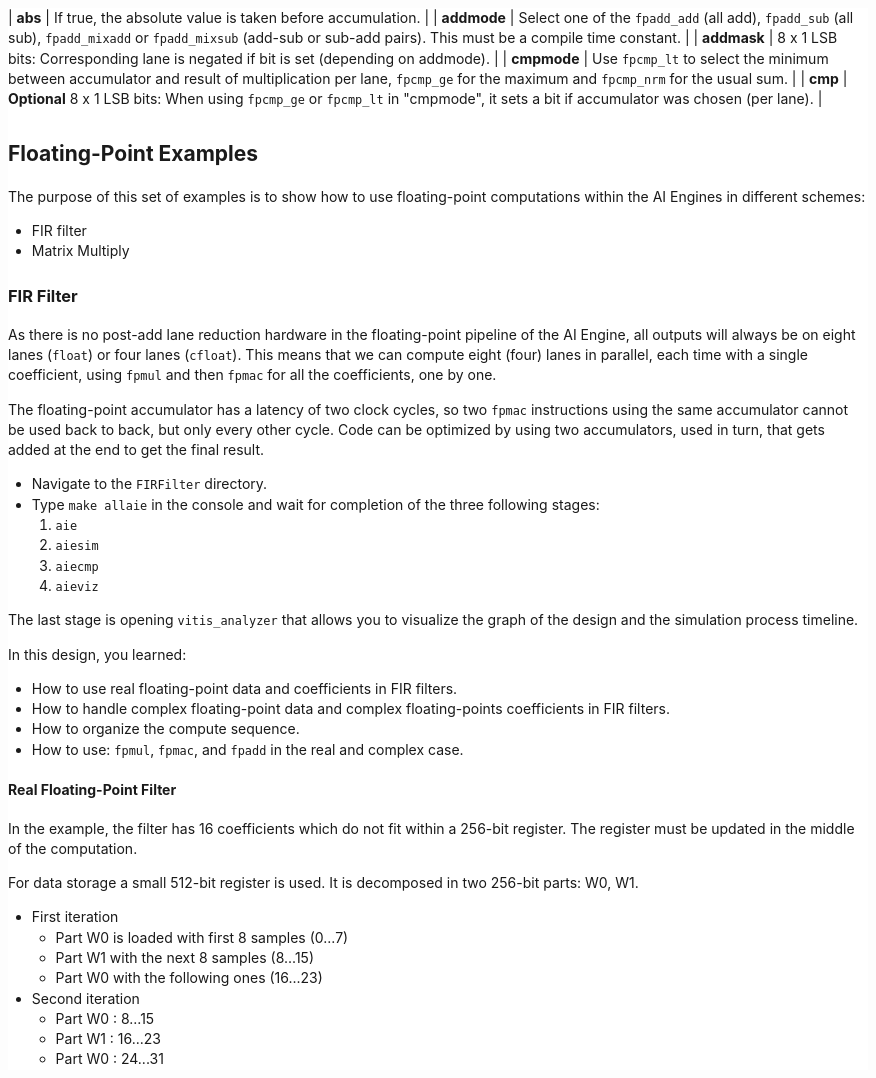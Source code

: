 | **abs**   | If true, the absolute value is taken before accumulation.  |
| **addmode**   |  Select one of the `fpadd_add` (all add), `fpadd_sub` (all sub), `fpadd_mixadd` or `fpadd_mixsub` (add-sub or sub-add pairs). This must be a compile time constant. |
| **addmask**   | 8 x 1 LSB bits: Corresponding lane is negated if bit is set (depending on addmode).  |
| **cmpmode**   |  Use `fpcmp_lt` to select the minimum between accumulator and result of multiplication per lane, `fpcmp_ge` for the maximum and `fpcmp_nrm` for the usual sum. |
| **cmp**   |  **Optional** 8 x 1 LSB bits: When using `fpcmp_ge` or `fpcmp_lt` in "cmpmode", it sets a bit if accumulator was chosen (per lane). |


## Floating-Point Examples

The purpose of this set of examples is to show how to use floating-point computations within the AI Engines in different schemes:

- FIR filter
- Matrix Multiply

### FIR Filter

As there is no post-add lane reduction hardware in the floating-point pipeline of the AI Engine, all outputs will always be on eight lanes (`float`) or four lanes (`cfloat`). This means that we can compute eight (four) lanes in parallel, each time with a single coefficient, using `fpmul` and then `fpmac` for all the coefficients, one by one.

The floating-point accumulator has a latency of two clock cycles, so two `fpmac` instructions using the same accumulator cannot be used back to back, but only every other cycle. Code can be optimized by using two accumulators, used in turn, that gets added at the end to get the final result.

- Navigate to the `FIRFilter` directory.
- Type `make allaie` in the console and wait for completion of the three following stages:
  1. `aie`
  2. `aiesim`
  3. `aiecmp`
  4. `aieviz`

The last stage is opening `vitis_analyzer` that allows you to visualize the graph of the design and the simulation process timeline.

In this design, you learned:

- How to use real floating-point data and coefficients in FIR filters.
- How to handle complex floating-point data and complex floating-points coefficients in FIR filters.
- How to organize the compute sequence.
- How to use: `fpmul`, `fpmac`, and `fpadd` in the real and complex case.


#### Real Floating-Point Filter

In the example, the filter has 16 coefficients which do not fit within a 256-bit register. The register must be updated in the middle of the computation.

For data storage a small 512-bit register is used. It is decomposed in two 256-bit parts: W0, W1.

- First iteration
  - Part W0 is loaded with first 8 samples  (0...7)
  - Part W1 with the next 8 samples (8...15)
  - Part W0 with the following ones (16...23)
- Second iteration
  - Part W0 : 8...15
  - Part W1 : 16...23
  - Part W0 : 24...31
